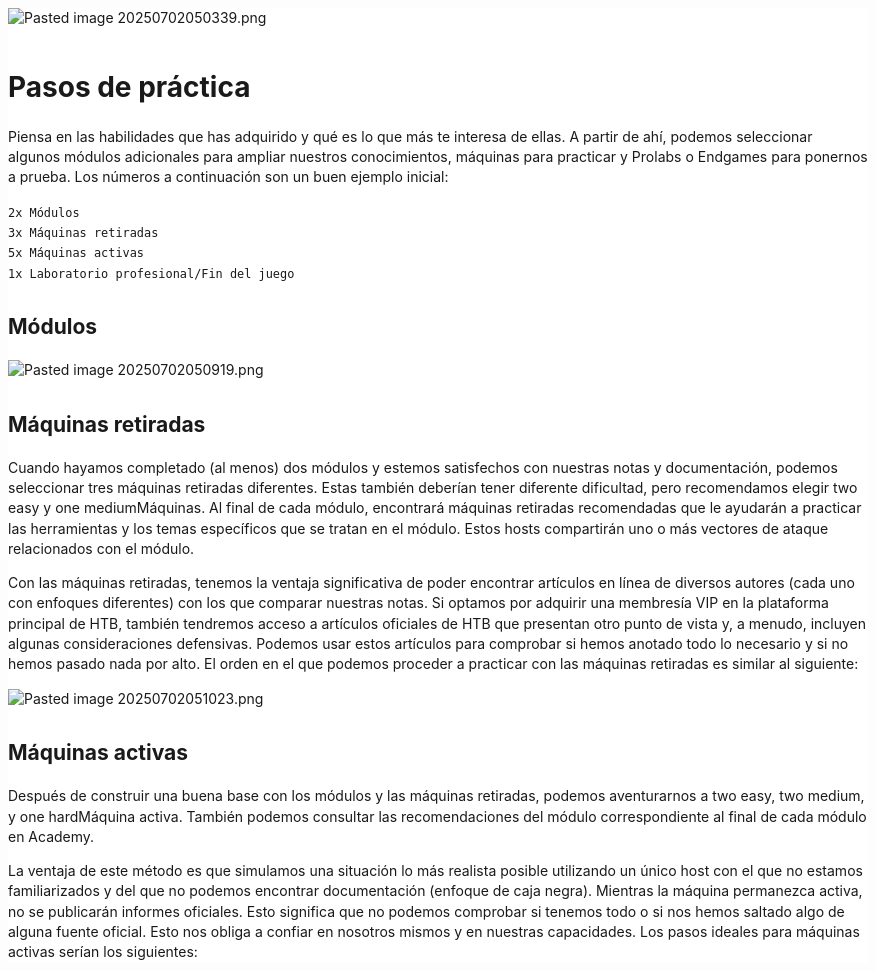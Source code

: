 ![Pasted image 20250702050339.png](/img/user/Pasted%20image%2020250702050339.png)


# Pasos de práctica

Piensa en las habilidades que has adquirido y qué es lo que más te interesa de ellas. A partir de ahí, podemos seleccionar algunos módulos adicionales para ampliar nuestros conocimientos, máquinas para practicar y Prolabs o Endgames para ponernos a prueba. Los números a continuación son un buen ejemplo inicial:

    2x Módulos
    3x Máquinas retiradas
    5x Máquinas activas
    1x Laboratorio profesional/Fin del juego


## Módulos 

![Pasted image 20250702050919.png](/img/user/Pasted%20image%2020250702050919.png)

## Máquinas retiradas

Cuando hayamos completado (al menos) dos módulos y estemos satisfechos con nuestras notas y documentación, podemos seleccionar tres máquinas retiradas diferentes. Estas también deberían tener diferente dificultad, pero recomendamos elegir two easy y one mediumMáquinas. Al final de cada módulo, encontrará máquinas retiradas recomendadas que le ayudarán a practicar las herramientas y los temas específicos que se tratan en el módulo. Estos hosts compartirán uno o más vectores de ataque relacionados con el módulo.

Con las máquinas retiradas, tenemos la ventaja significativa de poder encontrar artículos en línea de diversos autores (cada uno con enfoques diferentes) con los que comparar nuestras notas. Si optamos por adquirir una membresía VIP en la plataforma principal de HTB, también tendremos acceso a artículos oficiales de HTB que presentan otro punto de vista y, a menudo, incluyen algunas consideraciones defensivas. Podemos usar estos artículos para comprobar si hemos anotado todo lo necesario y si no hemos pasado nada por alto. El orden en el que podemos proceder a practicar con las máquinas retiradas es similar al siguiente: 

![Pasted image 20250702051023.png](/img/user/Pasted%20image%2020250702051023.png)

## Máquinas activas

Después de construir una buena base con los módulos y las máquinas retiradas, podemos aventurarnos a two easy, two medium, y one hardMáquina activa. También podemos consultar las recomendaciones del módulo correspondiente al final de cada módulo en Academy.

La ventaja de este método es que simulamos una situación lo más realista posible utilizando un único host con el que no estamos familiarizados y del que no podemos encontrar documentación (enfoque de caja negra). Mientras la máquina permanezca activa, no se publicarán informes oficiales. Esto significa que no podemos comprobar si tenemos todo o si nos hemos saltado algo de alguna fuente oficial. Esto nos obliga a confiar en nosotros mismos y en nuestras capacidades. Los pasos ideales para máquinas activas serían los siguientes: 

